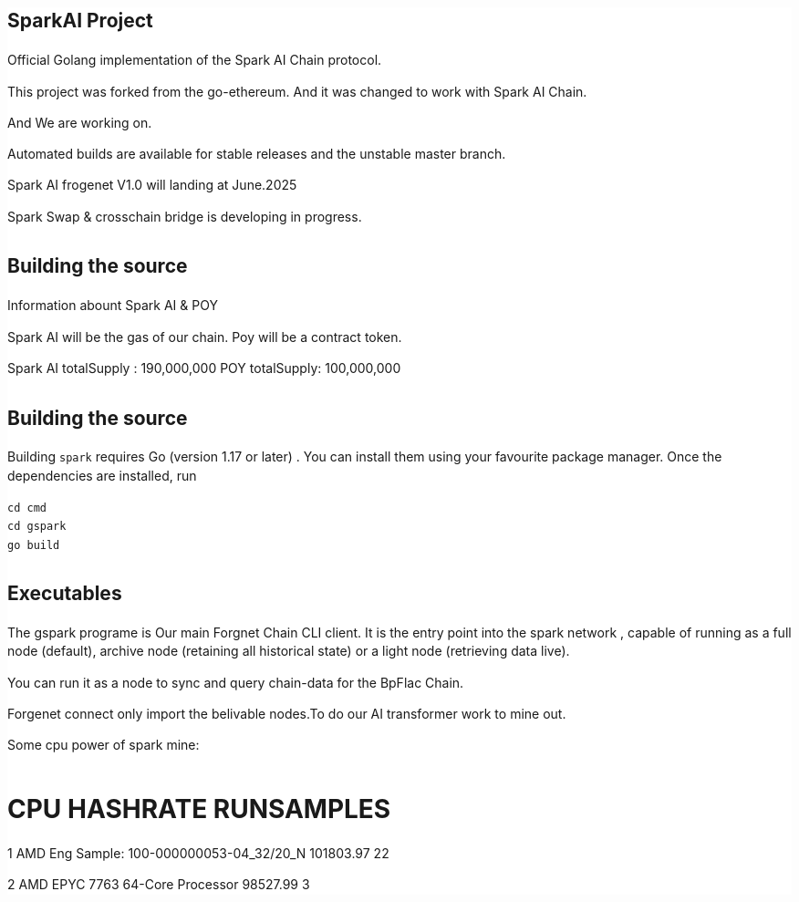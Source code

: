## SparkAI Project

Official Golang implementation of the Spark AI  Chain protocol.

This project was forked from the  go-ethereum. And  it was   changed  to work with Spark AI Chain.

And We are working on.

Automated builds are available for stable releases and the unstable master branch. 

Spark AI  frogenet V1.0   will  landing  at  June.2025

Spark Swap & crosschain bridge is developing in progress.

## Building the source

Information abount  Spark AI  & POY


Spark AI will be the gas of our chain.
Poy will be a contract  token.

Spark  AI  totalSupply : 190,000,000
POY totalSupply: 100,000,000

## Building the source

Building `spark` requires Go (version 1.17 or later)  . You can install
them using your favourite package manager. Once the dependencies are installed, run

```shell
cd cmd
cd gspark
go build
```



## Executables

The gspark programe is Our main Forgnet Chain CLI client. It is the entry point into the spark network , capable of running as a full node (default), archive node (retaining all historical state) or a light node (retrieving data live).  

You can run it as a node to sync and query chain-data for the BpFlac Chain.

Forgenet connect only import the belivable nodes.To do our  AI transformer work to mine out.


Some cpu power of  spark mine:

#  CPU HASHRATE  RUNSAMPLES

1 AMD Eng Sample: 100-000000053-04_32/20_N 101803.97 22

2 AMD EPYC 7763 64-Core Processor 98527.99 3
